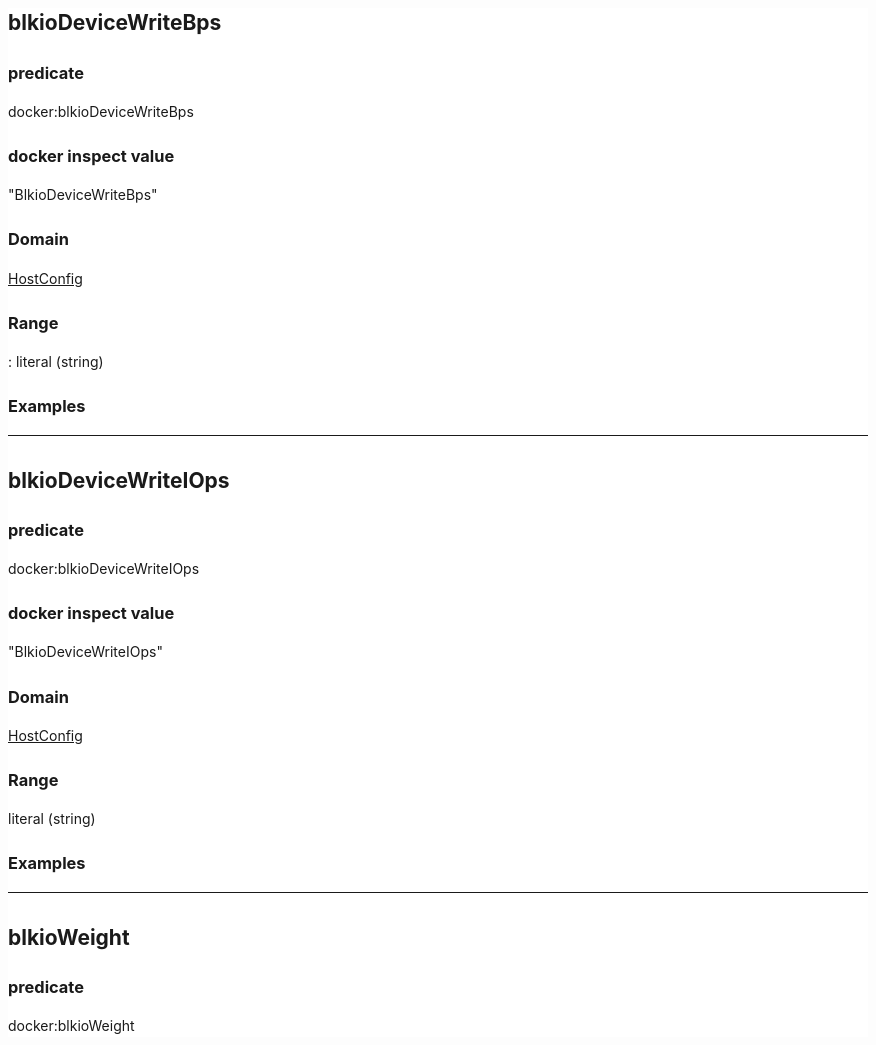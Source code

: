 
<a name="blkioDeviceWriteBps"> </a>
## blkioDeviceWriteBps

### predicate
docker:blkioDeviceWriteBps

### docker inspect value
"BlkioDeviceWriteBps"

### Domain
[HostConfig](#HostConfig)

### Range
: literal (string)

### Examples
```
```

---

<a name="blkioDeviceWriteIOps"> </a>
## blkioDeviceWriteIOps

### predicate
docker:blkioDeviceWriteIOps

### docker inspect value
"BlkioDeviceWriteIOps"

### Domain
[HostConfig](#HostConfig)

### Range
literal (string)

### Examples
```
```

---

<a name="blkioWeight"> </a>
## blkioWeight

### predicate
docker:blkioWeight
